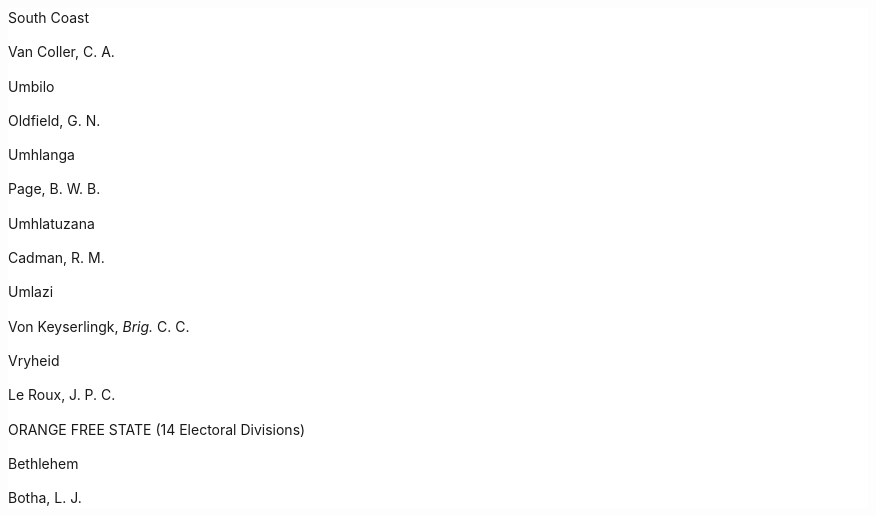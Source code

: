 </tr>

<tr>

<td><p>South Coast</p></td>

<td><p>Van Coller, C. A.</p></td>

</tr>

<tr>

<td><p>Umbilo</p></td>

<td><p>Oldfield, G. N.</p></td>

</tr>

<tr>

<td><p>Umhlanga</p></td>

<td><p>Page, B. W. B.</p></td>

</tr>

<tr>

<td><p>Umhlatuzana</p></td>

<td><p>Cadman, R. M.</p></td>

</tr>

<tr>

<td><p>Umlazi</p></td>

<td><p>Von Keyserlingk, <i>Brig.</i> C. C.</p></td>

</tr>

<tr>

<td><p>Vryheid</p></td>

<td><p>Le Roux, J. P. C.</p></td>

</tr>

<tr>

<td colspan="2"><p>ORANGE FREE STATE (14 Electoral Divisions)</p></td>

</tr>

<tr>

<td><p>Bethlehem</p></td>

<td><p>Botha, L. J.</p></td>

</tr>

<tr>
